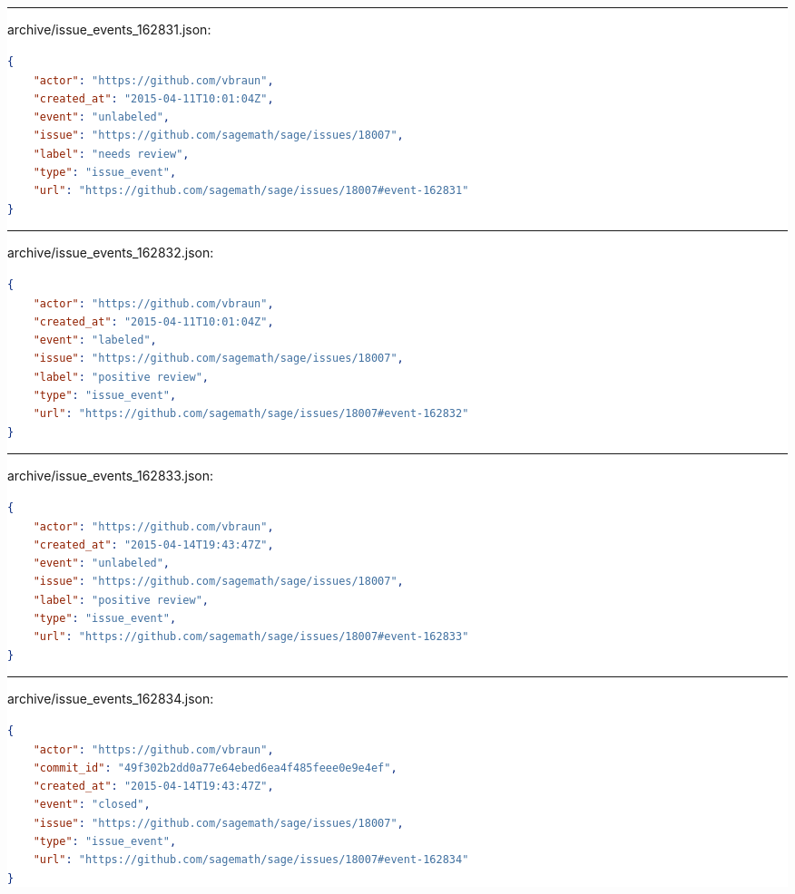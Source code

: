 

---

archive/issue_events_162831.json:
```json
{
    "actor": "https://github.com/vbraun",
    "created_at": "2015-04-11T10:01:04Z",
    "event": "unlabeled",
    "issue": "https://github.com/sagemath/sage/issues/18007",
    "label": "needs review",
    "type": "issue_event",
    "url": "https://github.com/sagemath/sage/issues/18007#event-162831"
}
```



---

archive/issue_events_162832.json:
```json
{
    "actor": "https://github.com/vbraun",
    "created_at": "2015-04-11T10:01:04Z",
    "event": "labeled",
    "issue": "https://github.com/sagemath/sage/issues/18007",
    "label": "positive review",
    "type": "issue_event",
    "url": "https://github.com/sagemath/sage/issues/18007#event-162832"
}
```



---

archive/issue_events_162833.json:
```json
{
    "actor": "https://github.com/vbraun",
    "created_at": "2015-04-14T19:43:47Z",
    "event": "unlabeled",
    "issue": "https://github.com/sagemath/sage/issues/18007",
    "label": "positive review",
    "type": "issue_event",
    "url": "https://github.com/sagemath/sage/issues/18007#event-162833"
}
```



---

archive/issue_events_162834.json:
```json
{
    "actor": "https://github.com/vbraun",
    "commit_id": "49f302b2dd0a77e64ebed6ea4f485feee0e9e4ef",
    "created_at": "2015-04-14T19:43:47Z",
    "event": "closed",
    "issue": "https://github.com/sagemath/sage/issues/18007",
    "type": "issue_event",
    "url": "https://github.com/sagemath/sage/issues/18007#event-162834"
}
```
